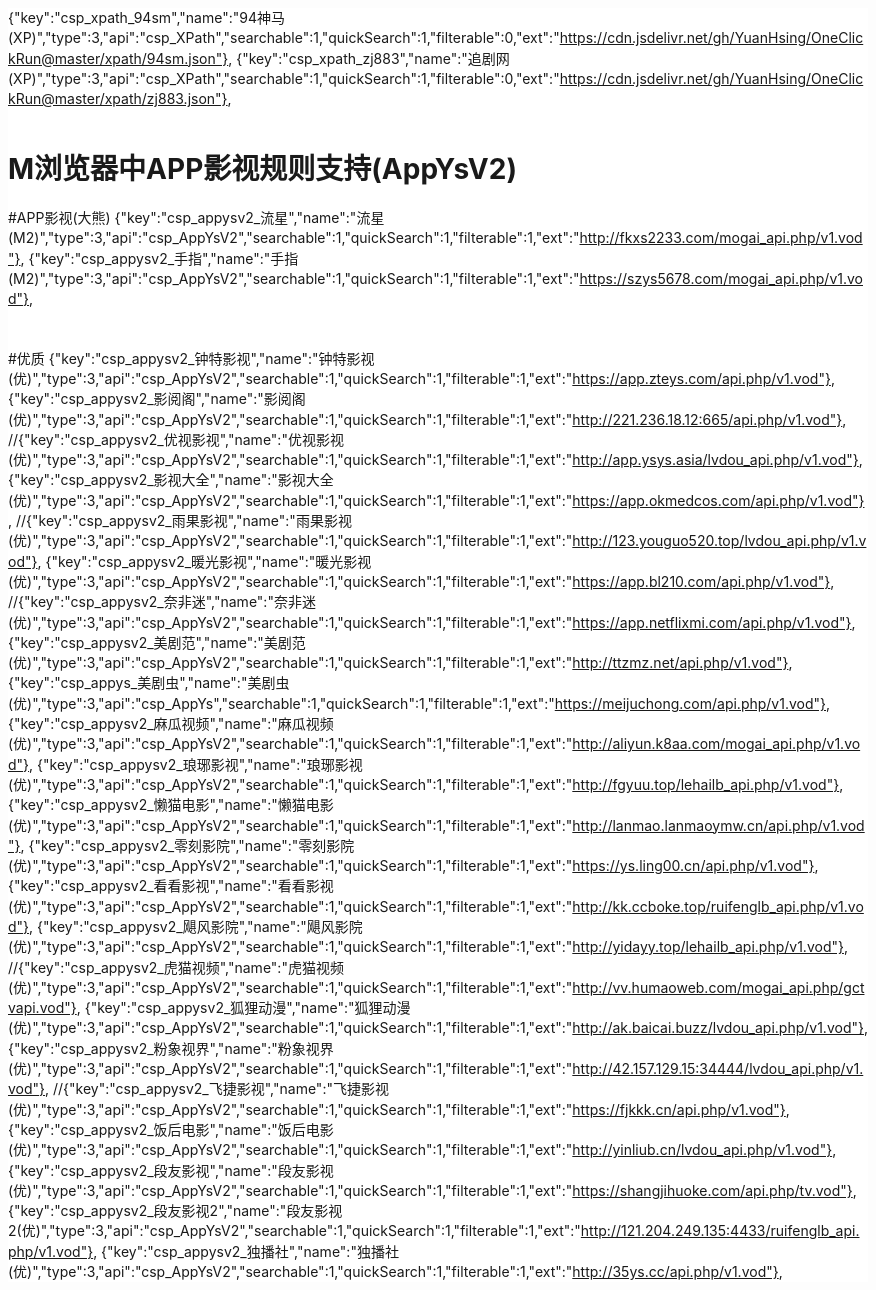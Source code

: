 {"key":"csp_xpath_94sm","name":"94神马(XP)","type":3,"api":"csp_XPath","searchable":1,"quickSearch":1,"filterable":0,"ext":"https://cdn.jsdelivr.net/gh/YuanHsing/OneClickRun@master/xpath/94sm.json"},
{"key":"csp_xpath_zj883","name":"追剧网(XP)","type":3,"api":"csp_XPath","searchable":1,"quickSearch":1,"filterable":0,"ext":"https://cdn.jsdelivr.net/gh/YuanHsing/OneClickRun@master/xpath/zj883.json"},




# M浏览器中APP影视规则支持(AppYsV2)
#APP影视(大熊)
{"key":"csp_appysv2_流星","name":"流星(M2)","type":3,"api":"csp_AppYsV2","searchable":1,"quickSearch":1,"filterable":1,"ext":"http://fkxs2233.com/mogai_api.php/v1.vod"},
{"key":"csp_appysv2_手指","name":"手指(M2)","type":3,"api":"csp_AppYsV2","searchable":1,"quickSearch":1,"filterable":1,"ext":"https://szys5678.com/mogai_api.php/v1.vod"},


#
#优质
{"key":"csp_appysv2_钟特影视","name":"钟特影视(优)","type":3,"api":"csp_AppYsV2","searchable":1,"quickSearch":1,"filterable":1,"ext":"https://app.zteys.com/api.php/v1.vod"},
{"key":"csp_appysv2_影阅阁","name":"影阅阁(优)","type":3,"api":"csp_AppYsV2","searchable":1,"quickSearch":1,"filterable":1,"ext":"http://221.236.18.12:665/api.php/v1.vod"},
//{"key":"csp_appysv2_优视影视","name":"优视影视(优)","type":3,"api":"csp_AppYsV2","searchable":1,"quickSearch":1,"filterable":1,"ext":"http://app.ysys.asia/lvdou_api.php/v1.vod"},
{"key":"csp_appysv2_影视大全","name":"影视大全(优)","type":3,"api":"csp_AppYsV2","searchable":1,"quickSearch":1,"filterable":1,"ext":"https://app.okmedcos.com/api.php/v1.vod"},
//{"key":"csp_appysv2_雨果影视","name":"雨果影视(优)","type":3,"api":"csp_AppYsV2","searchable":1,"quickSearch":1,"filterable":1,"ext":"http://123.youguo520.top/lvdou_api.php/v1.vod"},
{"key":"csp_appysv2_暖光影视","name":"暖光影视(优)","type":3,"api":"csp_AppYsV2","searchable":1,"quickSearch":1,"filterable":1,"ext":"https://app.bl210.com/api.php/v1.vod"},
//{"key":"csp_appysv2_奈非迷","name":"奈非迷(优)","type":3,"api":"csp_AppYsV2","searchable":1,"quickSearch":1,"filterable":1,"ext":"https://app.netflixmi.com/api.php/v1.vod"},
{"key":"csp_appysv2_美剧范","name":"美剧范(优)","type":3,"api":"csp_AppYsV2","searchable":1,"quickSearch":1,"filterable":1,"ext":"http://ttzmz.net/api.php/v1.vod"},
{"key":"csp_appys_美剧虫","name":"美剧虫(优)","type":3,"api":"csp_AppYs","searchable":1,"quickSearch":1,"filterable":1,"ext":"https://meijuchong.com/api.php/v1.vod"},
{"key":"csp_appysv2_麻瓜视频","name":"麻瓜视频(优)","type":3,"api":"csp_AppYsV2","searchable":1,"quickSearch":1,"filterable":1,"ext":"http://aliyun.k8aa.com/mogai_api.php/v1.vod"},
{"key":"csp_appysv2_琅琊影视","name":"琅琊影视(优)","type":3,"api":"csp_AppYsV2","searchable":1,"quickSearch":1,"filterable":1,"ext":"http://fgyuu.top/lehailb_api.php/v1.vod"},
{"key":"csp_appysv2_懒猫电影","name":"懒猫电影(优)","type":3,"api":"csp_AppYsV2","searchable":1,"quickSearch":1,"filterable":1,"ext":"http://lanmao.lanmaoymw.cn/api.php/v1.vod"},
{"key":"csp_appysv2_零刻影院","name":"零刻影院(优)","type":3,"api":"csp_AppYsV2","searchable":1,"quickSearch":1,"filterable":1,"ext":"https://ys.ling00.cn/api.php/v1.vod"},
{"key":"csp_appysv2_看看影视","name":"看看影视(优)","type":3,"api":"csp_AppYsV2","searchable":1,"quickSearch":1,"filterable":1,"ext":"http://kk.ccboke.top/ruifenglb_api.php/v1.vod"},
{"key":"csp_appysv2_飓风影院","name":"飓风影院(优)","type":3,"api":"csp_AppYsV2","searchable":1,"quickSearch":1,"filterable":1,"ext":"http://yidayy.top/lehailb_api.php/v1.vod"},
//{"key":"csp_appysv2_虎猫视频","name":"虎猫视频(优)","type":3,"api":"csp_AppYsV2","searchable":1,"quickSearch":1,"filterable":1,"ext":"http://vv.humaoweb.com/mogai_api.php/gctvapi.vod"},
{"key":"csp_appysv2_狐狸动漫","name":"狐狸动漫(优)","type":3,"api":"csp_AppYsV2","searchable":1,"quickSearch":1,"filterable":1,"ext":"http://ak.baicai.buzz/lvdou_api.php/v1.vod"},
{"key":"csp_appysv2_粉象视界","name":"粉象视界(优)","type":3,"api":"csp_AppYsV2","searchable":1,"quickSearch":1,"filterable":1,"ext":"http://42.157.129.15:34444/lvdou_api.php/v1.vod"},
//{"key":"csp_appysv2_飞捷影视","name":"飞捷影视(优)","type":3,"api":"csp_AppYsV2","searchable":1,"quickSearch":1,"filterable":1,"ext":"https://fjkkk.cn/api.php/v1.vod"},
{"key":"csp_appysv2_饭后电影","name":"饭后电影(优)","type":3,"api":"csp_AppYsV2","searchable":1,"quickSearch":1,"filterable":1,"ext":"http://yinliub.cn/lvdou_api.php/v1.vod"},
{"key":"csp_appysv2_段友影视","name":"段友影视(优)","type":3,"api":"csp_AppYsV2","searchable":1,"quickSearch":1,"filterable":1,"ext":"https://shangjihuoke.com/api.php/tv.vod"},
{"key":"csp_appysv2_段友影视2","name":"段友影视2(优)","type":3,"api":"csp_AppYsV2","searchable":1,"quickSearch":1,"filterable":1,"ext":"http://121.204.249.135:4433/ruifenglb_api.php/v1.vod"},
{"key":"csp_appysv2_独播社","name":"独播社(优)","type":3,"api":"csp_AppYsV2","searchable":1,"quickSearch":1,"filterable":1,"ext":"http://35ys.cc/api.php/v1.vod"},